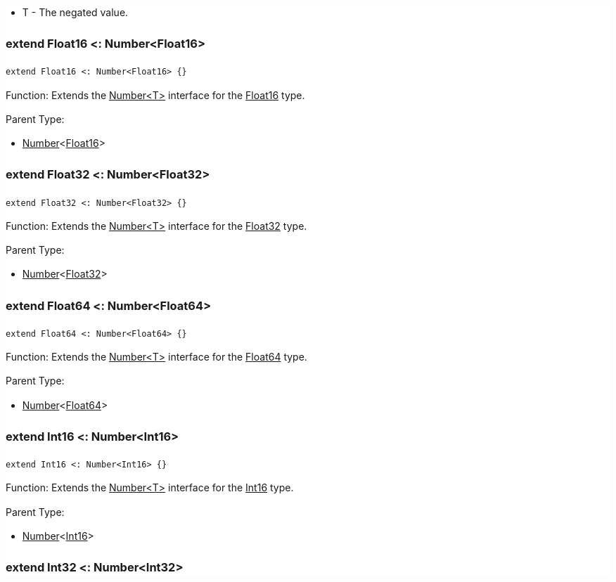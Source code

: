 - T - The negated value.

### extend Float16 <: Number\<Float16>

```cangjie
extend Float16 <: Number<Float16> {}
```

Function: Extends the [Number\<T>](#interface-numbert) interface for the [Float16](../../core/core_package_api/core_package_intrinsics.md#float16) type.

Parent Type:

- [Number](#interface-numbert)\<[Float16](../../core/core_package_api/core_package_intrinsics.md#float16)>

### extend Float32 <: Number\<Float32>

```cangjie
extend Float32 <: Number<Float32> {}
```

Function: Extends the [Number\<T>](#interface-numbert) interface for the [Float32](../../core/core_package_api/core_package_intrinsics.md#float32) type.

Parent Type:

- [Number](#interface-numbert)\<[Float32](../../core/core_package_api/core_package_intrinsics.md#float32)>

### extend Float64 <: Number\<Float64>

```cangjie
extend Float64 <: Number<Float64> {}
```

Function: Extends the [Number\<T>](#interface-numbert) interface for the [Float64](../../core/core_package_api/core_package_intrinsics.md#float64) type.

Parent Type:

- [Number](#interface-numbert)\<[Float64](../../core/core_package_api/core_package_intrinsics.md#float64)>

### extend Int16 <: Number\<Int16>

```cangjie
extend Int16 <: Number<Int16> {}
```

Function: Extends the [Number\<T>](#interface-numbert) interface for the [Int16](../../core/core_package_api/core_package_intrinsics.md#int16) type.

Parent Type:

- [Number](#interface-numbert)\<[Int16](../../core/core_package_api/core_package_intrinsics.md#int16)>

### extend Int32 <: Number\<Int32>
